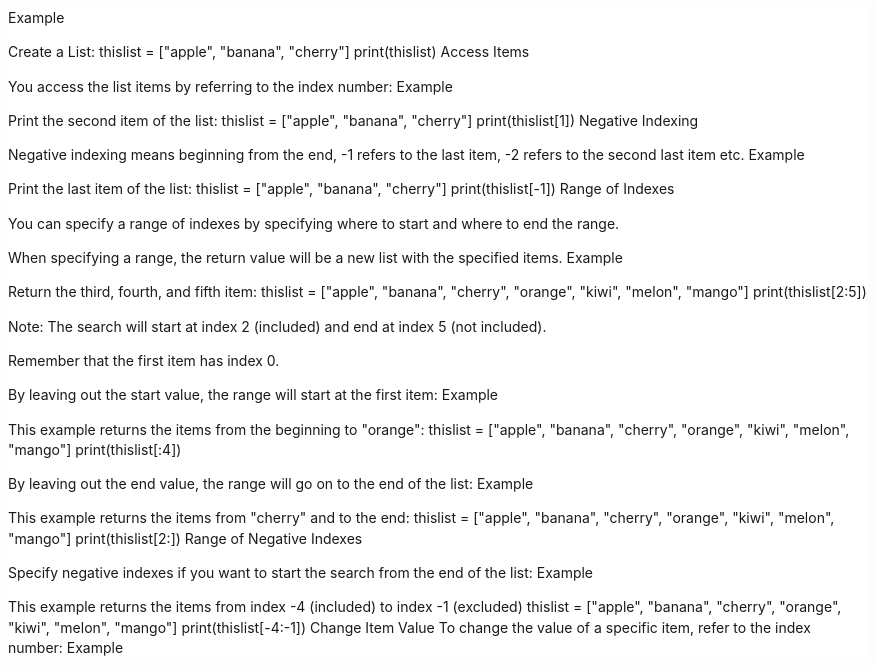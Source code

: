 Example

Create a List:
thislist = ["apple", "banana", "cherry"]
print(thislist)
Access Items

You access the list items by referring to the index number:
Example

Print the second item of the list:
thislist = ["apple", "banana", "cherry"]
print(thislist[1])
Negative Indexing

Negative indexing means beginning from the end, -1 refers to the last item, -2 refers to the second last item etc.
Example

Print the last item of the list:
thislist = ["apple", "banana", "cherry"]
print(thislist[-1])
Range of Indexes

You can specify a range of indexes by specifying where to start and where to end the range.

When specifying a range, the return value will be a new list with the specified items.
Example

Return the third, fourth, and fifth item:
thislist = ["apple", "banana", "cherry", "orange", "kiwi", "melon", "mango"]
print(thislist[2:5])

Note: The search will start at index 2 (included) and end at index 5 (not included).

Remember that the first item has index 0.

By leaving out the start value, the range will start at the first item:
Example

This example returns the items from the beginning to "orange":
thislist = ["apple", "banana", "cherry", "orange", "kiwi", "melon", "mango"]
print(thislist[:4])

By leaving out the end value, the range will go on to the end of the list:
Example

This example returns the items from "cherry" and to the end:
thislist = ["apple", "banana", "cherry", "orange", "kiwi", "melon", "mango"]
print(thislist[2:])
Range of Negative Indexes

Specify negative indexes if you want to start the search from the end of the list:
Example

This example returns the items from index -4 (included) to index -1 (excluded)
thislist = ["apple", "banana", "cherry", "orange", "kiwi", "melon", "mango"]
print(thislist[-4:-1])
Change Item Value
To change the value of a specific item, refer to the index number:
Example
